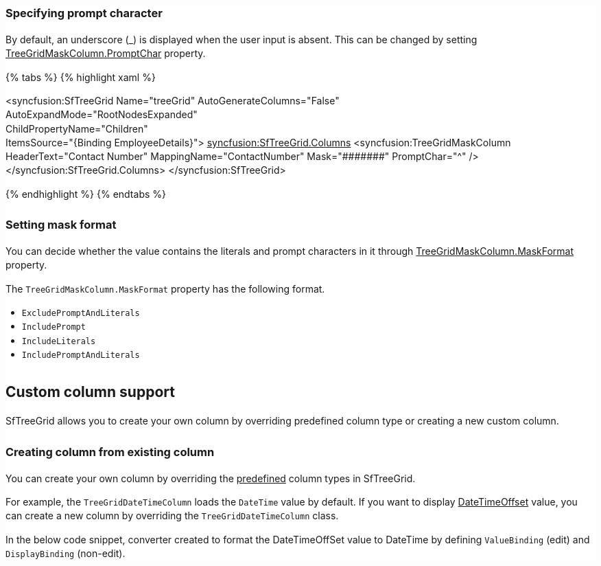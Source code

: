 ### Specifying prompt character

By default, an underscore (_) is displayed when the user input is absent. This can be changed by setting [TreeGridMaskColumn.PromptChar](https://help.syncfusion.com/cr/cref_files/wpf/sfdatagrid/Syncfusion.SfGrid.WPF~Syncfusion.UI.Xaml.TreeGrid.TreeGridMaskColumn~PromptChar.html) property.

{% tabs %}
{% highlight xaml %}

<syncfusion:SfTreeGrid Name="treeGrid"
							AutoGenerateColumns="False"								                                  
							AutoExpandMode="RootNodesExpanded"                    
							ChildPropertyName="Children"                  
							ItemsSource="{Binding EmployeeDetails}">
	<syncfusion:SfTreeGrid.Columns>
		<syncfusion:TreeGridMaskColumn HeaderText="Contact Number"
												   MappingName="ContactNumber"
												   Mask="#######"
												   PromptChar="^" />			
	</syncfusion:SfTreeGrid.Columns>
</syncfusion:SfTreeGrid>

{% endhighlight %}
{% endtabs %}

### Setting mask format

You can decide whether the value contains the literals and prompt characters in it through [TreeGridMaskColumn.MaskFormat](https://help.syncfusion.com/cr/cref_files/wpf/sfdatagrid/Syncfusion.SfGrid.WPF~Syncfusion.UI.Xaml.TreeGrid.TreeGridMaskColumn~MaskFormat.html) property.

The `TreeGridMaskColumn.MaskFormat` property has the following format.

* `ExcludePromptAndLiterals`
* `IncludePrompt`
* `IncludeLiterals`
* `IncludePromptAndLiterals`

## Custom column support

SfTreeGrid allows you to create your own column by overriding predefined column type or creating a new custom column.

### Creating column from existing column

You can create your own column by overriding the [predefined](https://help.syncfusion.com/wpf/sftreegrid/column-type) column types in SfTreeGrid.

For example, the `TreeGridDateTimeColumn` loads the `DateTime` value by default. If you want to display [DateTimeOffset](https://msdn.microsoft.com/en-us/library/system.datetimeoffset.aspx) value, you can create a new column by overriding the `TreeGridDateTimeColumn` class.

In the below code snippet, converter created to format the DateTimeOffSet value to DateTime by defining `ValueBinding` (edit) and `DisplayBinding` (non-edit).
